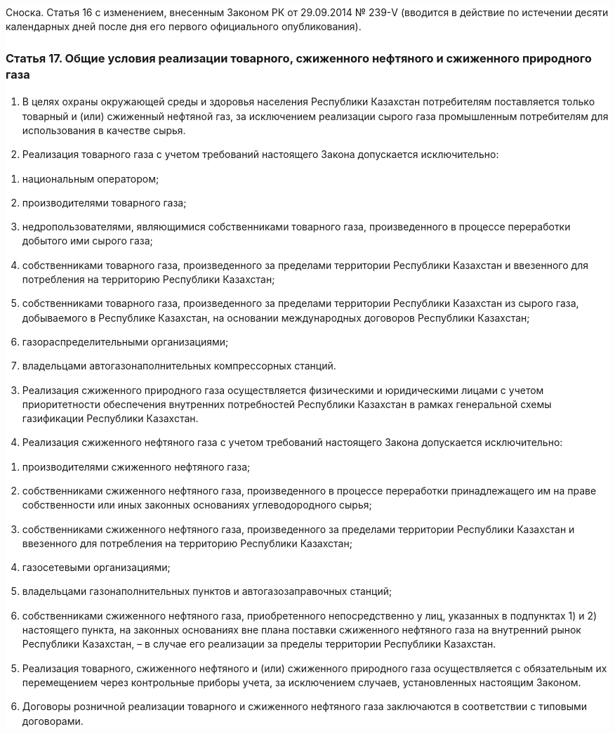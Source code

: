 Сноска. Статья 16 с изменением, внесенным Законом РК от 29.09.2014 № 239-V (вводится в действие по истечении десяти календарных дней после дня его первого официального опубликования).

### Статья 17. Общие условия реализации товарного, сжиженного нефтяного и сжиженного природного газа

1. В целях охраны окружающей среды и здоровья населения Республики Казахстан потребителям поставляется только товарный и (или) сжиженный нефтяной газ, за исключением реализации сырого газа промышленным потребителям для использования в качестве сырья.

2. Реализация товарного газа с учетом требований настоящего Закона допускается исключительно:

1) национальным оператором;

2) производителями товарного газа;

3) недропользователями, являющимися собственниками товарного газа, произведенного в процессе переработки добытого ими сырого газа;

4) собственниками товарного газа, произведенного за пределами территории Республики Казахстан и ввезенного для потребления на территорию Республики Казахстан;

5) собственниками товарного газа, произведенного за пределами территории Республики Казахстан из сырого газа, добываемого в Республике Казахстан, на основании международных договоров Республики Казахстан;

6) газораспределительными организациями;

7) владельцами автогазонаполнительных компрессорных станций.

3. Реализация сжиженного природного газа осуществляется физическими и юридическими лицами с учетом приоритетности обеспечения внутренних потребностей Республики Казахстан в рамках генеральной схемы газификации Республики Казахстан.

4. Реализация сжиженного нефтяного газа с учетом требований настоящего Закона допускается исключительно:

1) производителями сжиженного нефтяного газа;

2) собственниками сжиженного нефтяного газа, произведенного в процессе переработки принадлежащего им на праве собственности или иных законных основаниях углеводородного сырья;

3) собственниками сжиженного нефтяного газа, произведенного за пределами территории Республики Казахстан и ввезенного для потребления на территорию Республики Казахстан;

4) газосетевыми организациями;

5) владельцами газонаполнительных пунктов и автогазозаправочных станций;

6) собственниками сжиженного нефтяного газа, приобретенного непосредственно у лиц, указанных в подпунктах 1) и 2) настоящего пункта, на законных основаниях вне плана поставки сжиженного нефтяного газа на внутренний рынок Республики Казахстан, – в случае его реализации за пределы территории Республики Казахстан.

5. Реализация товарного, сжиженного нефтяного и (или) сжиженного природного газа осуществляется с обязательным их перемещением через контрольные приборы учета, за исключением случаев, установленных настоящим Законом.

6. Договоры розничной реализации товарного и сжиженного нефтяного газа заключаются в соответствии с типовыми договорами.

